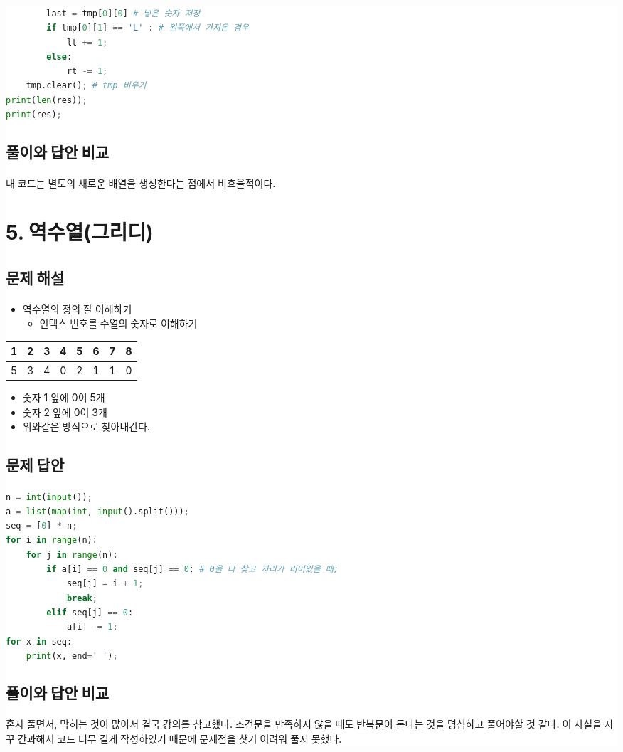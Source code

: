 ```python
        last = tmp[0][0] # 넣은 숫자 저장
        if tmp[0][1] == 'L' : # 왼쪽에서 가져온 경우
            lt += 1;
        else:
            rt -= 1;
    tmp.clear(); # tmp 비우기
print(len(res));
print(res);
```



## 풀이와 답안 비교

내 코드는 별도의 새로운 배열을 생성한다는 점에서 비효율적이다.



# 5. 역수열(그리디)

## 문제 해설

* 역수열의 정의 잘 이해하기
  * 인덱스 번호를 수열의 숫자로 이해하기

|  1   |  2   |  3   |  4   |  5   |  6   |  7   |  8   |
| :--: | :--: | :--: | :--: | :--: | :--: | :--: | :--: |
|  5   |  3   |  4   |  0   |  2   |  1   |  1   |  0   |

* 숫자 1 앞에 0이 5개
* 숫자 2 앞에 0이 3개
* 위와같은 방식으로 찾아내간다.



## 문제 답안

```python
n = int(input());
a = list(map(int, input().split()));
seq = [0] * n;
for i in range(n):
    for j in range(n):
        if a[i] == 0 and seq[j] == 0: # 0을 다 찾고 자리가 비어있을 때;
            seq[j] = i + 1;
            break;
        elif seq[j] == 0:
            a[i] -= 1;
for x in seq:
    print(x, end=' ');
```



## 풀이와 답안 비교

혼자 풀면서, 막히는 것이 많아서 결국 강의를 참고했다. 조건문을 만족하지 않을 때도 반복문이 돈다는 것을 명심하고 풀어야할 것 같다. 이 사실을 자꾸 간과해서 코드 너무 길게 작성하였기 때문에 문제점을 찾기 어려워 풀지 못했다.